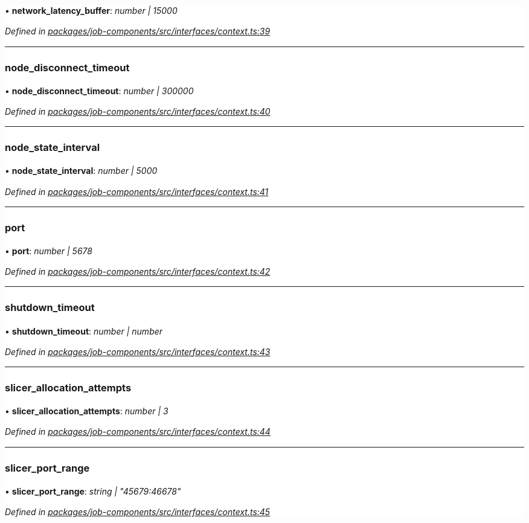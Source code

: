 • **network_latency_buffer**: *number | 15000*

*Defined in [packages/job-components/src/interfaces/context.ts:39](https://github.com/terascope/teraslice/blob/f95bb5556/packages/job-components/src/interfaces/context.ts#L39)*

___

###  node_disconnect_timeout

• **node_disconnect_timeout**: *number | 300000*

*Defined in [packages/job-components/src/interfaces/context.ts:40](https://github.com/terascope/teraslice/blob/f95bb5556/packages/job-components/src/interfaces/context.ts#L40)*

___

###  node_state_interval

• **node_state_interval**: *number | 5000*

*Defined in [packages/job-components/src/interfaces/context.ts:41](https://github.com/terascope/teraslice/blob/f95bb5556/packages/job-components/src/interfaces/context.ts#L41)*

___

###  port

• **port**: *number | 5678*

*Defined in [packages/job-components/src/interfaces/context.ts:42](https://github.com/terascope/teraslice/blob/f95bb5556/packages/job-components/src/interfaces/context.ts#L42)*

___

###  shutdown_timeout

• **shutdown_timeout**: *number | number*

*Defined in [packages/job-components/src/interfaces/context.ts:43](https://github.com/terascope/teraslice/blob/f95bb5556/packages/job-components/src/interfaces/context.ts#L43)*

___

###  slicer_allocation_attempts

• **slicer_allocation_attempts**: *number | 3*

*Defined in [packages/job-components/src/interfaces/context.ts:44](https://github.com/terascope/teraslice/blob/f95bb5556/packages/job-components/src/interfaces/context.ts#L44)*

___

###  slicer_port_range

• **slicer_port_range**: *string | "45679:46678"*

*Defined in [packages/job-components/src/interfaces/context.ts:45](https://github.com/terascope/teraslice/blob/f95bb5556/packages/job-components/src/interfaces/context.ts#L45)*

